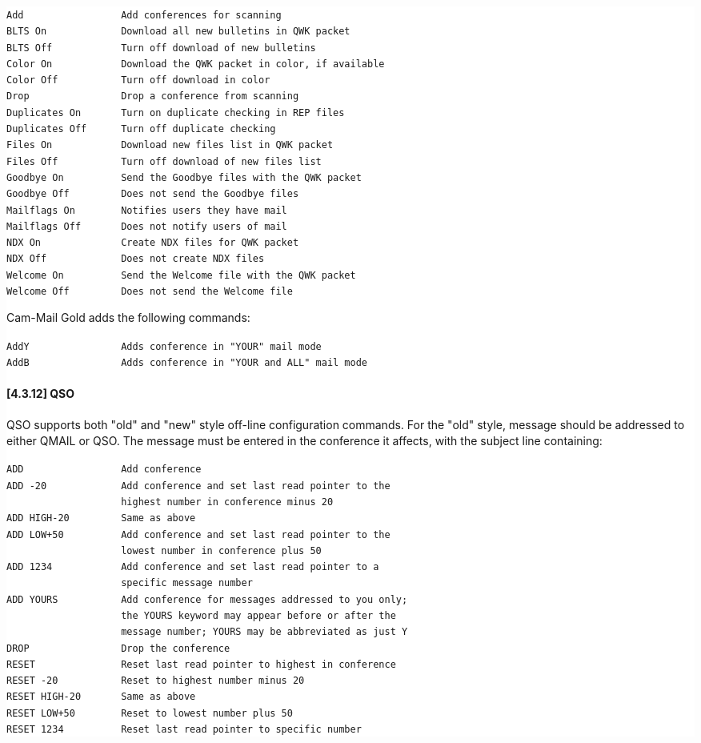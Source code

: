 ```
Add                 Add conferences for scanning
BLTS On             Download all new bulletins in QWK packet
BLTS Off            Turn off download of new bulletins
Color On            Download the QWK packet in color, if available
Color Off           Turn off download in color
Drop                Drop a conference from scanning
Duplicates On       Turn on duplicate checking in REP files
Duplicates Off      Turn off duplicate checking
Files On            Download new files list in QWK packet
Files Off           Turn off download of new files list
Goodbye On          Send the Goodbye files with the QWK packet
Goodbye Off         Does not send the Goodbye files
Mailflags On        Notifies users they have mail
Mailflags Off       Does not notify users of mail
NDX On              Create NDX files for QWK packet
NDX Off             Does not create NDX files
Welcome On          Send the Welcome file with the QWK packet
Welcome Off         Does not send the Welcome file
```

Cam-Mail Gold adds the following commands:

```
AddY                Adds conference in "YOUR" mail mode
AddB                Adds conference in "YOUR and ALL" mail mode
```

#### [4.3.12]  QSO

QSO supports both "old" and "new" style off-line configuration commands.
For the "old" style, message should be addressed to either QMAIL or QSO.
The message must be entered in the conference it affects, with the
subject line containing:

```
ADD                 Add conference
ADD -20             Add conference and set last read pointer to the
                    highest number in conference minus 20
ADD HIGH-20         Same as above
ADD LOW+50          Add conference and set last read pointer to the
                    lowest number in conference plus 50
ADD 1234            Add conference and set last read pointer to a
                    specific message number
ADD YOURS           Add conference for messages addressed to you only;
                    the YOURS keyword may appear before or after the
                    message number; YOURS may be abbreviated as just Y
DROP                Drop the conference
RESET               Reset last read pointer to highest in conference
RESET -20           Reset to highest number minus 20
RESET HIGH-20       Same as above
RESET LOW+50        Reset to lowest number plus 50
RESET 1234          Reset last read pointer to specific number
```


[10]: #1--introduction
[11]: #11--intent
[12]: #12--history
[13]: #13--questions-corrections-etc
[20]: #2--conventions--overview
[21]: #21--the-bbs-id
[22]: #22--packet-compression
[23]: #23--packet-transfer--protocols
[24]: #24--specifications--limitations
[30]: #3--qwk-files
[31]: #31--naming-convention
[32]: #32--control-file-control-dat
[33]: #33--welcome-file
[34]: #34--goodbye-file
[35]: #35--news-file
[36]: #36--qmail-deluxe2-menu-file
[37]: #37--new-uploads-listing-newfiles-dat
[38]: #38--bulletin-files-blt-x-y
[39]: #39--message-file-messages-dat
[310]: #310--index-files-ndx
[3101]: #3101--conference-indices
[3102]: #3102--personal-index-personal-ndx
[311]: #311--pointer-file
[312]: #312--session-txt
[40]: #4--rep-files
[41]: #41--naming-convention
[42]: #42--message-file-bbsid-msg
[43]: #43--door-control-messages
[431]: #431--door-id-file
[432]: #432--qmail
[433]: #433--markmail
[434]: #434--kmail
[435]: #435--rosemail
[436]: #436--complete-mail-door
[437]: #437--the-mainmail-system
[438]: #438--bgqwk
[439]: #439--ultrabbs
[4310]: #4310--trimail
[4311]: #4311--cam-mail
[4312]: #4312--qso
[4313]: #4313--tgwave
[44]: #44--turning-off-the-echo-flag
[45]: #45--tag-lines
[50]: #5--net-mail
[a0]: #a--credits-and-contributions
[b0]: #b--sample-turbo-pascal-and-c-code
[c0]: #c--sample-message
[d0]: #d--sample-index-file